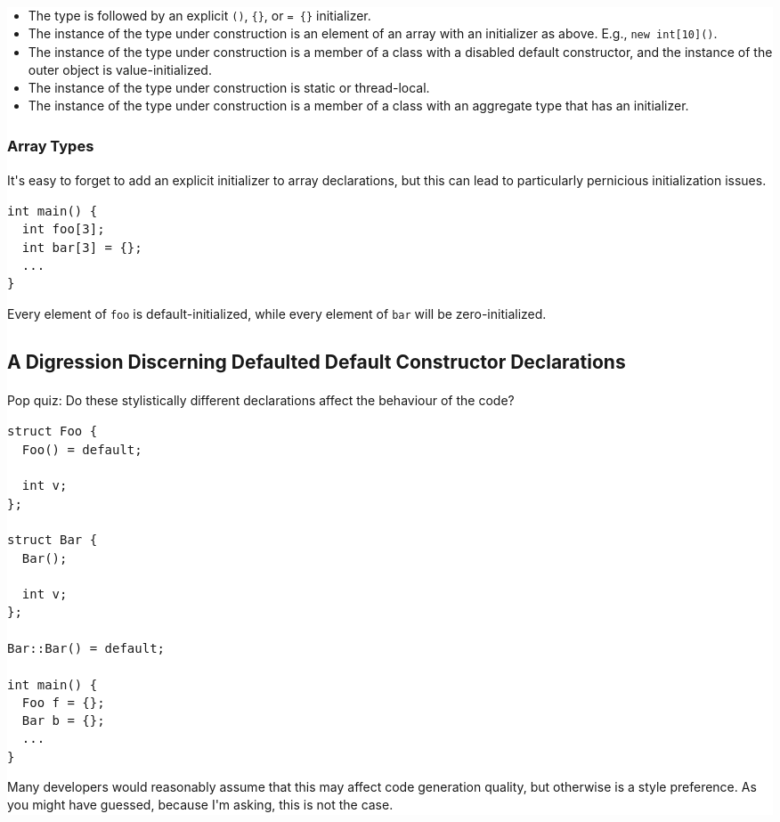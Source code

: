 *   The type is followed by an explicit `()`, `{}`, or `= {}` initializer.
*   The instance of the type under construction is an element of an array with
    an initializer as above. E.g., `new int[10]()`.
*   The instance of the type under construction is a member of a class with a
    disabled default constructor, and the instance of the outer object is
    value-initialized.
*   The instance of the type under construction is static or thread-local.
*   The instance of the type under construction is a member of a class with an
    aggregate type that has an initializer.

### Array Types

It's easy to forget to add an explicit initializer to array declarations, but
this can lead to particularly pernicious initialization issues.

<pre class="prettyprint lang-cpp code">
int main() {
  int foo[3];
  int bar[3] = {};
  ...
}
</pre>

Every element of `foo` is default-initialized, while every element of `bar` will
be zero-initialized.

## A Digression Discerning Defaulted Default Constructor Declarations

Pop quiz: Do these stylistically different declarations affect the behaviour of
the code?

<pre class="prettyprint lang-cpp code">
struct Foo {
  Foo() = default;

  int v;
};

struct Bar {
  Bar();

  int v;
};

Bar::Bar() = default;

int main() {
  Foo f = {};
  Bar b = {};
  ...
}
</pre>

Many developers would reasonably assume that this may affect code generation
quality, but otherwise is a style preference. As you might have guessed, because
I'm asking, this is not the case.
